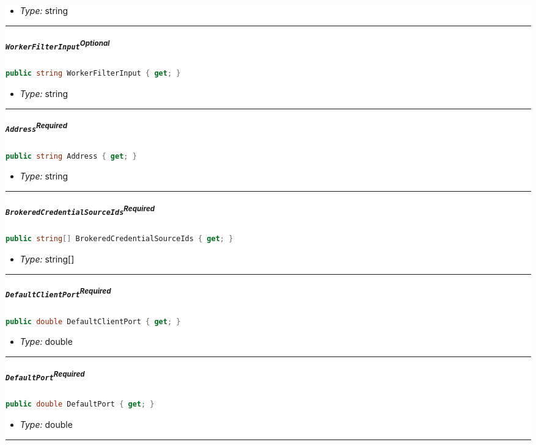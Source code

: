 - *Type:* string

---

##### `WorkerFilterInput`<sup>Optional</sup> <a name="WorkerFilterInput" id="@cdktf/provider-boundary.target.Target.property.workerFilterInput"></a>

```csharp
public string WorkerFilterInput { get; }
```

- *Type:* string

---

##### `Address`<sup>Required</sup> <a name="Address" id="@cdktf/provider-boundary.target.Target.property.address"></a>

```csharp
public string Address { get; }
```

- *Type:* string

---

##### `BrokeredCredentialSourceIds`<sup>Required</sup> <a name="BrokeredCredentialSourceIds" id="@cdktf/provider-boundary.target.Target.property.brokeredCredentialSourceIds"></a>

```csharp
public string[] BrokeredCredentialSourceIds { get; }
```

- *Type:* string[]

---

##### `DefaultClientPort`<sup>Required</sup> <a name="DefaultClientPort" id="@cdktf/provider-boundary.target.Target.property.defaultClientPort"></a>

```csharp
public double DefaultClientPort { get; }
```

- *Type:* double

---

##### `DefaultPort`<sup>Required</sup> <a name="DefaultPort" id="@cdktf/provider-boundary.target.Target.property.defaultPort"></a>

```csharp
public double DefaultPort { get; }
```

- *Type:* double

---